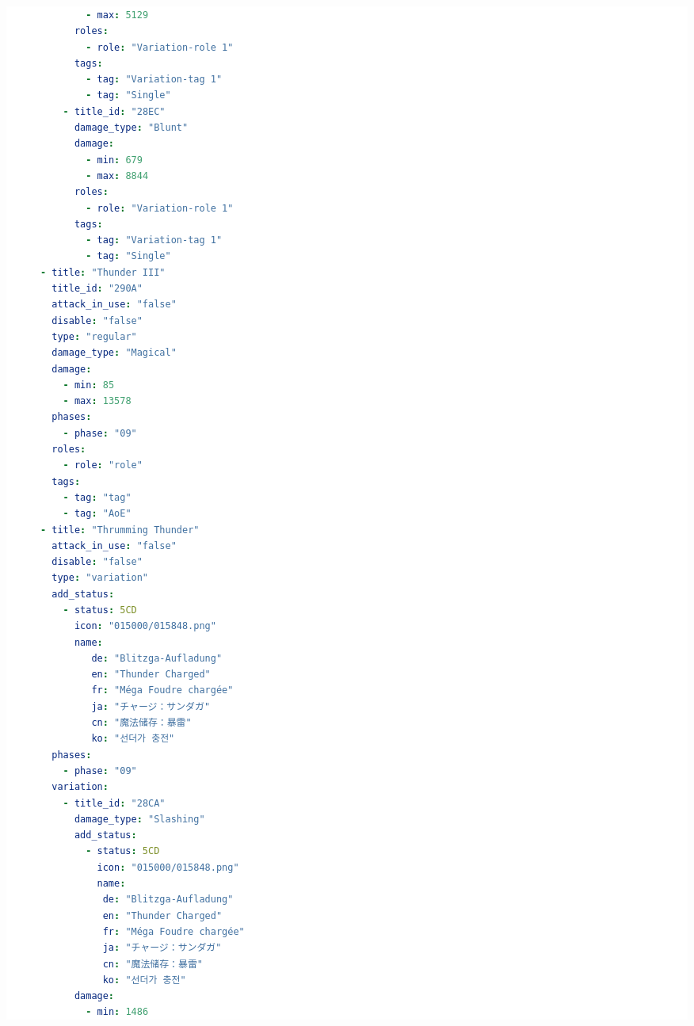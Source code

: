 ```yaml
              - max: 5129
            roles:
              - role: "Variation-role 1"
            tags:
              - tag: "Variation-tag 1"
              - tag: "Single"
          - title_id: "28EC"
            damage_type: "Blunt"
            damage:
              - min: 679
              - max: 8844
            roles:
              - role: "Variation-role 1"
            tags:
              - tag: "Variation-tag 1"
              - tag: "Single"
      - title: "Thunder III"
        title_id: "290A"
        attack_in_use: "false"
        disable: "false"
        type: "regular"
        damage_type: "Magical"
        damage:
          - min: 85
          - max: 13578
        phases:
          - phase: "09"
        roles:
          - role: "role"
        tags:
          - tag: "tag"
          - tag: "AoE"
      - title: "Thrumming Thunder"
        attack_in_use: "false"
        disable: "false"
        type: "variation"
        add_status:
          - status: 5CD
            icon: "015000/015848.png"
            name:
               de: "Blitzga-Aufladung"
               en: "Thunder Charged"
               fr: "Méga Foudre chargée"
               ja: "チャージ：サンダガ"
               cn: "魔法储存：暴雷"
               ko: "선더가 충전"
        phases:
          - phase: "09"
        variation:
          - title_id: "28CA"
            damage_type: "Slashing"
            add_status:
              - status: 5CD
                icon: "015000/015848.png"
                name:
                 de: "Blitzga-Aufladung"
                 en: "Thunder Charged"
                 fr: "Méga Foudre chargée"
                 ja: "チャージ：サンダガ"
                 cn: "魔法储存：暴雷"
                 ko: "선더가 충전"
            damage:
              - min: 1486
```